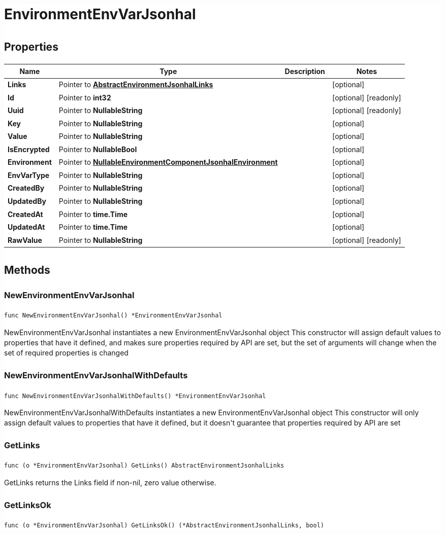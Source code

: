 # EnvironmentEnvVarJsonhal

## Properties

Name | Type | Description | Notes
------------ | ------------- | ------------- | -------------
**Links** | Pointer to [**AbstractEnvironmentJsonhalLinks**](AbstractEnvironmentJsonhalLinks.md) |  | [optional] 
**Id** | Pointer to **int32** |  | [optional] [readonly] 
**Uuid** | Pointer to **NullableString** |  | [optional] [readonly] 
**Key** | Pointer to **NullableString** |  | [optional] 
**Value** | Pointer to **NullableString** |  | [optional] 
**IsEncrypted** | Pointer to **NullableBool** |  | [optional] 
**Environment** | Pointer to [**NullableEnvironmentComponentJsonhalEnvironment**](EnvironmentComponentJsonhalEnvironment.md) |  | [optional] 
**EnvVarType** | Pointer to **NullableString** |  | [optional] 
**CreatedBy** | Pointer to **NullableString** |  | [optional] 
**UpdatedBy** | Pointer to **NullableString** |  | [optional] 
**CreatedAt** | Pointer to **time.Time** |  | [optional] 
**UpdatedAt** | Pointer to **time.Time** |  | [optional] 
**RawValue** | Pointer to **NullableString** |  | [optional] [readonly] 

## Methods

### NewEnvironmentEnvVarJsonhal

`func NewEnvironmentEnvVarJsonhal() *EnvironmentEnvVarJsonhal`

NewEnvironmentEnvVarJsonhal instantiates a new EnvironmentEnvVarJsonhal object
This constructor will assign default values to properties that have it defined,
and makes sure properties required by API are set, but the set of arguments
will change when the set of required properties is changed

### NewEnvironmentEnvVarJsonhalWithDefaults

`func NewEnvironmentEnvVarJsonhalWithDefaults() *EnvironmentEnvVarJsonhal`

NewEnvironmentEnvVarJsonhalWithDefaults instantiates a new EnvironmentEnvVarJsonhal object
This constructor will only assign default values to properties that have it defined,
but it doesn't guarantee that properties required by API are set

### GetLinks

`func (o *EnvironmentEnvVarJsonhal) GetLinks() AbstractEnvironmentJsonhalLinks`

GetLinks returns the Links field if non-nil, zero value otherwise.

### GetLinksOk

`func (o *EnvironmentEnvVarJsonhal) GetLinksOk() (*AbstractEnvironmentJsonhalLinks, bool)`
